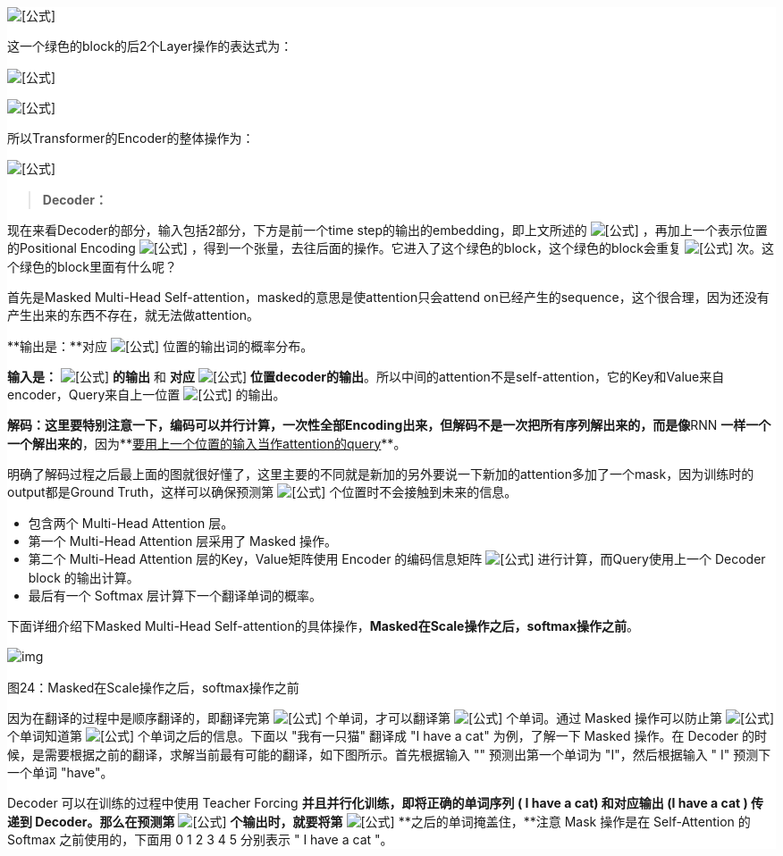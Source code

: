 ![[公式]](https://www.zhihu.com/equation?tex=%5Ccolor%7Bdarkgreen%7D%7BO_1%7D%3D%5Ccolor%7Bgreen%7D%7B%5Ctext%7BLayer+Normalization%7D%7D%28%5Ccolor%7Bteal%7D%7BI%7D%2B%5Ccolor%7Bcrimson%7D%7B%5Ctext%7BMulti-head+Self-Attention%7D%7D%28%5Ccolor%7Bteal%7D%7BI%7D%29%29%5Ctag%7B6%7D)

这一个绿色的block的后2个Layer操作的表达式为：

![[公式]](https://www.zhihu.com/equation?tex=%5Ccolor%7Bdarkgreen%7D%7BO_2%7D%3D%5Ccolor%7Bgreen%7D%7B%5Ctext%7BLayer+Normalization%7D%7D%28%5Ccolor%7Bteal%7D%7BO_1%7D%2B%5Ccolor%7Bcrimson%7D%7B%5Ctext%7BFeed+Forward+Network%7D%7D%28%5Ccolor%7Bteal%7D%7BO_1%7D%29%29%5Ctag%7B7%7D)

![[公式]](https://www.zhihu.com/equation?tex=%5Ccolor%7Bgreen%7D%7B%5Ctext%7BBlock%7D%7D%28%5Ccolor%7Bteal%7D%7BI%7D%29%3D%5Ccolor%7Bgreen%7D%7BO_2%7D+%5Ctag%7B8%7D)

所以Transformer的Encoder的整体操作为：

![[公式]](https://www.zhihu.com/equation?tex=%5Ccolor%7Bpurple%7D%7B%5Ctext%7BEncoder%7D%7D%28%5Ccolor%7Bdarkgreen%7D%7BI%7D%29%3D%5Ccolor%7Bdarkgreen%7D%7B%5Ctext%7BBlock%7D%7D%28...%5Ccolor%7Bdarkgreen%7D%7B%5Ctext%7BBlock%7D%7D%28%5Ccolor%7Bdarkgreen%7D%7B%5Ctext%7BBlock%7D%7D%29%28%5Ccolor%7Bteal%7D%7BI%7D%29%29%5C%5C%5Cquad+N%5C%3Btimes+%5Ctag%7B9%7D+)



> **Decoder：**

现在来看Decoder的部分，输入包括2部分，下方是前一个time step的输出的embedding，即上文所述的 ![[公式]](https://www.zhihu.com/equation?tex=I%5Cin+R+%28d%2CN%29) ，再加上一个表示位置的Positional Encoding ![[公式]](https://www.zhihu.com/equation?tex=E%5Cin+R+%28d%2CN%29) ，得到一个张量，去往后面的操作。它进入了这个绿色的block，这个绿色的block会重复 ![[公式]](https://www.zhihu.com/equation?tex=N) 次。这个绿色的block里面有什么呢？

首先是Masked Multi-Head Self-attention，masked的意思是使attention只会attend on已经产生的sequence，这个很合理，因为还没有产生出来的东西不存在，就无法做attention。

**输出是：**对应 ![[公式]](https://www.zhihu.com/equation?tex=%5Ccolor%7Bcrimson%7D%7Bi%7D) 位置的输出词的概率分布。

**输入是：** ![[公式]](https://www.zhihu.com/equation?tex=%5Ccolor%7Bpurple%7D%7BEncoder%7D) **的输出** 和 **对应** ![[公式]](https://www.zhihu.com/equation?tex=%5Ccolor%7Bcrimson%7D%7Bi-1%7D) **位置decoder的输出**。所以中间的attention不是self-attention，它的Key和Value来自encoder，Query来自上一位置 ![[公式]](https://www.zhihu.com/equation?tex=%5Ccolor%7Bcrimson%7D%7BDecoder%7D) 的输出。

**解码：这里要特别注意一下，编码可以并行计算，一次性全部Encoding出来，但解码不是一次把所有序列解出来的，而是像**RNN **一样一个一个解出来的**，因为**<u>要用上一个位置的输入当作attention的query</u>**。

明确了解码过程之后最上面的图就很好懂了，这里主要的不同就是新加的另外要说一下新加的attention多加了一个mask，因为训练时的output都是Ground Truth，这样可以确保预测第 ![[公式]](https://www.zhihu.com/equation?tex=%5Ccolor%7Bcrimson%7D%7Bi%7D) 个位置时不会接触到未来的信息。

- 包含两个 Multi-Head Attention 层。
- 第一个 Multi-Head Attention 层采用了 Masked 操作。
- 第二个 Multi-Head Attention 层的Key，Value矩阵使用 Encoder 的编码信息矩阵 ![[公式]](https://www.zhihu.com/equation?tex=C) 进行计算，而Query使用上一个 Decoder block 的输出计算。
- 最后有一个 Softmax 层计算下一个翻译单词的概率。

下面详细介绍下Masked Multi-Head Self-attention的具体操作，**Masked在Scale操作之后，softmax操作之前**。

![img](https://pic3.zhimg.com/80/v2-58ac6e864d336abce052cf36d480cfee_1440w.jpg)

图24：Masked在Scale操作之后，softmax操作之前

因为在翻译的过程中是顺序翻译的，即翻译完第 ![[公式]](https://www.zhihu.com/equation?tex=i) 个单词，才可以翻译第 ![[公式]](https://www.zhihu.com/equation?tex=i%2B1) 个单词。通过 Masked 操作可以防止第 ![[公式]](https://www.zhihu.com/equation?tex=i) 个单词知道第 ![[公式]](https://www.zhihu.com/equation?tex=i%2B1) 个单词之后的信息。下面以 "我有一只猫" 翻译成 "I have a cat" 为例，了解一下 Masked 操作。在 Decoder 的时候，是需要根据之前的翻译，求解当前最有可能的翻译，如下图所示。首先根据输入 "<Begin>" 预测出第一个单词为 "I"，然后根据输入 "<Begin> I" 预测下一个单词 "have"。

Decoder 可以在训练的过程中使用 Teacher Forcing **并且并行化训练，即将正确的单词序列 (<Begin> I have a cat) 和对应输出 (I have a cat <end>) 传递到 Decoder。那么在预测第** ![[公式]](https://www.zhihu.com/equation?tex=i) **个输出时，就要将第** ![[公式]](https://www.zhihu.com/equation?tex=i%2B1) **之后的单词掩盖住，**注意 Mask 操作是在 Self-Attention 的 Softmax 之前使用的，下面用 0 1 2 3 4 5 分别表示 "<Begin> I have a cat <end>"。
